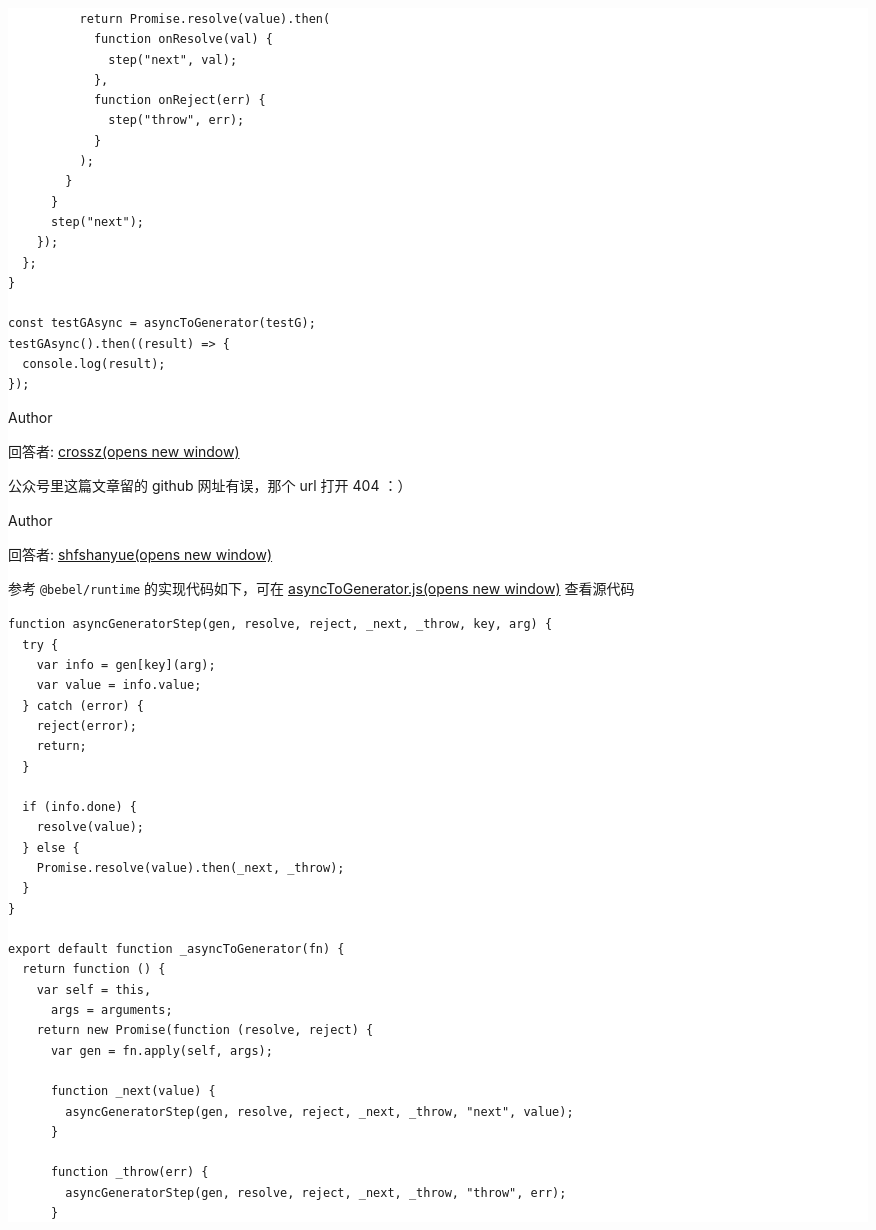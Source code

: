 ```
          return Promise.resolve(value).then(
            function onResolve(val) {
              step("next", val);
            },
            function onReject(err) {
              step("throw", err);
            }
          );
        }
      }
      step("next");
    });
  };
}

const testGAsync = asyncToGenerator(testG);
testGAsync().then((result) => {
  console.log(result);
}); 
```

Author

回答者: [crossz(opens new window)](https://github.com/crossz)

公众号里这篇文章留的 github 网址有误，那个 url 打开 404 ：）

Author

回答者: [shfshanyue(opens new window)](https://github.com/shfshanyue)

参考 `@bebel/runtime` 的实现代码如下，可在 [asyncToGenerator.js(opens new window)](https://cdn.jsdelivr.net/npm/@babel/runtime@7.13.9/helpers/esm/asyncToGenerator.js) 查看源代码

```
function asyncGeneratorStep(gen, resolve, reject, _next, _throw, key, arg) {
  try {
    var info = gen[key](arg);
    var value = info.value;
  } catch (error) {
    reject(error);
    return;
  }

  if (info.done) {
    resolve(value);
  } else {
    Promise.resolve(value).then(_next, _throw);
  }
}

export default function _asyncToGenerator(fn) {
  return function () {
    var self = this,
      args = arguments;
    return new Promise(function (resolve, reject) {
      var gen = fn.apply(self, args);

      function _next(value) {
        asyncGeneratorStep(gen, resolve, reject, _next, _throw, "next", value);
      }

      function _throw(err) {
        asyncGeneratorStep(gen, resolve, reject, _next, _throw, "throw", err);
      }

```